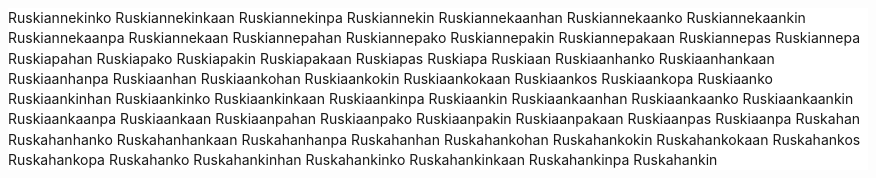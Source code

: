 Ruskiannekinko
Ruskiannekinkaan
Ruskiannekinpa
Ruskiannekin
Ruskiannekaanhan
Ruskiannekaanko
Ruskiannekaankin
Ruskiannekaanpa
Ruskiannekaan
Ruskiannepahan
Ruskiannepako
Ruskiannepakin
Ruskiannepakaan
Ruskiannepas
Ruskiannepa
Ruskiapahan
Ruskiapako
Ruskiapakin
Ruskiapakaan
Ruskiapas
Ruskiapa
Ruskiaan
Ruskiaanhanko
Ruskiaanhankaan
Ruskiaanhanpa
Ruskiaanhan
Ruskiaankohan
Ruskiaankokin
Ruskiaankokaan
Ruskiaankos
Ruskiaankopa
Ruskiaanko
Ruskiaankinhan
Ruskiaankinko
Ruskiaankinkaan
Ruskiaankinpa
Ruskiaankin
Ruskiaankaanhan
Ruskiaankaanko
Ruskiaankaankin
Ruskiaankaanpa
Ruskiaankaan
Ruskiaanpahan
Ruskiaanpako
Ruskiaanpakin
Ruskiaanpakaan
Ruskiaanpas
Ruskiaanpa
Ruskahan
Ruskahanhanko
Ruskahanhankaan
Ruskahanhanpa
Ruskahanhan
Ruskahankohan
Ruskahankokin
Ruskahankokaan
Ruskahankos
Ruskahankopa
Ruskahanko
Ruskahankinhan
Ruskahankinko
Ruskahankinkaan
Ruskahankinpa
Ruskahankin